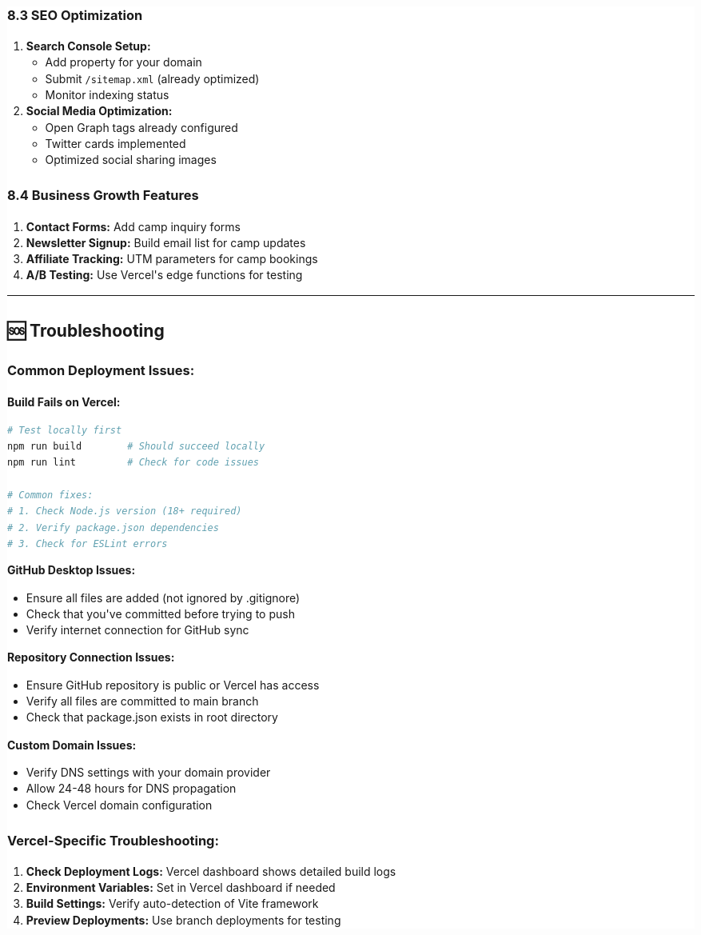 ### 8.3 SEO Optimization
1. **Search Console Setup:**
   - Add property for your domain
   - Submit `/sitemap.xml` (already optimized)
   - Monitor indexing status
2. **Social Media Optimization:**
   - Open Graph tags already configured
   - Twitter cards implemented
   - Optimized social sharing images

### 8.4 Business Growth Features
1. **Contact Forms:** Add camp inquiry forms
2. **Newsletter Signup:** Build email list for camp updates
3. **Affiliate Tracking:** UTM parameters for camp bookings
4. **A/B Testing:** Use Vercel's edge functions for testing

---

## 🆘 Troubleshooting

### Common Deployment Issues:

**Build Fails on Vercel:**
```bash
# Test locally first
npm run build        # Should succeed locally
npm run lint         # Check for code issues

# Common fixes:
# 1. Check Node.js version (18+ required)
# 2. Verify package.json dependencies
# 3. Check for ESLint errors
```

**GitHub Desktop Issues:**
- Ensure all files are added (not ignored by .gitignore)
- Check that you've committed before trying to push
- Verify internet connection for GitHub sync

**Repository Connection Issues:**
- Ensure GitHub repository is public or Vercel has access
- Verify all files are committed to main branch
- Check that package.json exists in root directory

**Custom Domain Issues:**
- Verify DNS settings with your domain provider
- Allow 24-48 hours for DNS propagation
- Check Vercel domain configuration

### Vercel-Specific Troubleshooting:
1. **Check Deployment Logs:** Vercel dashboard shows detailed build logs
2. **Environment Variables:** Set in Vercel dashboard if needed
3. **Build Settings:** Verify auto-detection of Vite framework
4. **Preview Deployments:** Use branch deployments for testing
